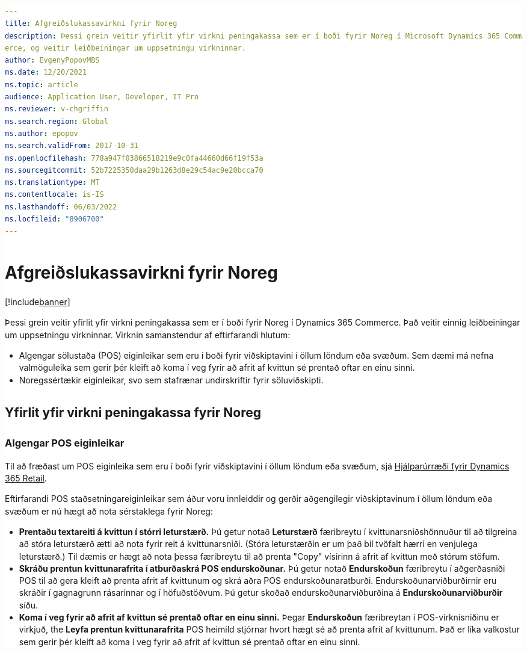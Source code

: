 ```yaml
---
title: Afgreiðslukassavirkni fyrir Noreg
description: Þessi grein veitir yfirlit yfir virkni peningakassa sem er í boði fyrir Noreg í Microsoft Dynamics 365 Commerce, og veitir leiðbeiningar um uppsetningu virkninnar.
author: EvgenyPopovMBS
ms.date: 12/20/2021
ms.topic: article
audience: Application User, Developer, IT Pro
ms.reviewer: v-chgriffin
ms.search.region: Global
ms.author: epopov
ms.search.validFrom: 2017-10-31
ms.openlocfilehash: 778a947f03866518219e9c0fa44660d66f19f53a
ms.sourcegitcommit: 52b7225350daa29b1263d8e29c54ac9e20bcca70
ms.translationtype: MT
ms.contentlocale: is-IS
ms.lasthandoff: 06/03/2022
ms.locfileid: "8906700"
---
```

# <a name="cash-register-functionality-for-norway"></a>Afgreiðslukassavirkni fyrir Noreg

[!include[banner](../includes/banner.md)]

Þessi grein veitir yfirlit yfir virkni peningakassa sem er í boði fyrir Noreg í Dynamics 365 Commerce. Það veitir einnig leiðbeiningar um uppsetningu virkninnar. Virknin samanstendur af eftirfarandi hlutum:

- Algengar sölustaða (POS) eiginleikar sem eru í boði fyrir viðskiptavini í öllum löndum eða svæðum. Sem dæmi má nefna valmöguleika sem gerir þér kleift að koma í veg fyrir að afrit af kvittun sé prentað oftar en einu sinni.
- Noregssértækir eiginleikar, svo sem stafrænar undirskriftir fyrir söluviðskipti.

## <a name="overview-of-cash-register-functionality-for-norway"></a>Yfirlit yfir virkni peningakassa fyrir Noreg

### <a name="common-pos-features"></a>Algengar POS eiginleikar

Til að fræðast um POS eiginleika sem eru í boði fyrir viðskiptavini í öllum löndum eða svæðum, sjá [Hjálparúrræði fyrir Dynamics 365 Retail](../index.md).

Eftirfarandi POS staðsetningareiginleikar sem áður voru innleiddir og gerðir aðgengilegir viðskiptavinum í öllum löndum eða svæðum er nú hægt að nota sérstaklega fyrir Noreg:

- **Prentaðu textareiti á kvittun í stórri leturstærð.** Þú getur notað **Leturstærð** færibreytu í kvittunarsniðshönnuður til að tilgreina að stóra leturstærð ætti að nota fyrir reit á kvittunarsniði. (Stóra leturstærðin er um það bil tvöfalt hærri en venjulega leturstærð.) Til dæmis er hægt að nota þessa færibreytu til að prenta "Copy" vísirinn á afrit af kvittun með stórum stöfum.
- **Skráðu prentun kvittunarafrita í atburðaskrá POS endurskoðunar.** Þú getur notað **Endurskoðun** færibreytu í aðgerðasniði POS til að gera kleift að prenta afrit af kvittunum og skrá aðra POS endurskoðunaratburði. Endurskoðunarviðburðirnir eru skráðir í gagnagrunn rásarinnar og í höfuðstöðvum. Þú getur skoðað endurskoðunarviðburðina á **Endurskoðunarviðburðir** síðu.
- **Koma í veg fyrir að afrit af kvittun sé prentað oftar en einu sinni.** Þegar **Endurskoðun** færibreytan í POS-virknisniðinu er virkjuð, the **Leyfa prentun kvittunarafrita** POS heimild stjórnar hvort hægt sé að prenta afrit af kvittunum. Það er líka valkostur sem gerir þér kleift að koma í veg fyrir að afrit af kvittun sé prentað oftar en einu sinni.
